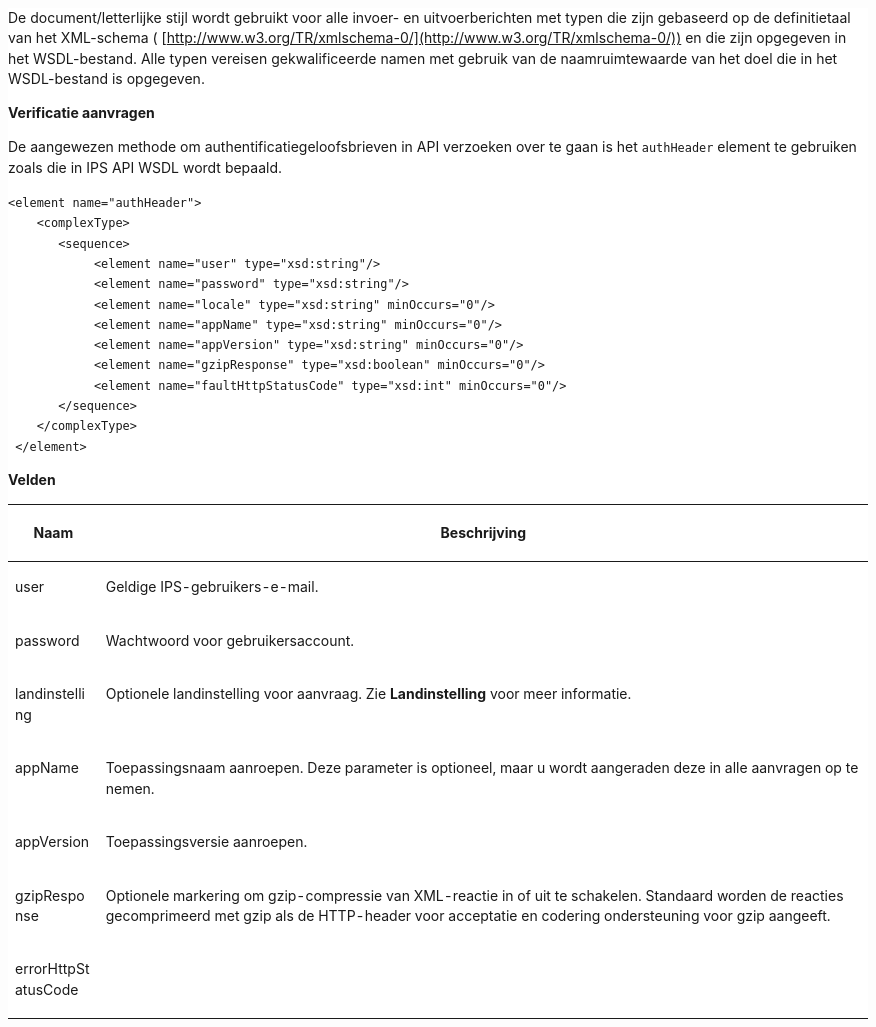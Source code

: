 De document/letterlijke stijl wordt gebruikt voor alle invoer- en uitvoerberichten met typen die zijn gebaseerd op de definitietaal van het XML-schema ( [http://www.w3.org/TR/xmlschema-0/](http://www.w3.org/TR/xmlschema-0/)) en die zijn opgegeven in het WSDL-bestand. Alle typen vereisen gekwalificeerde namen met gebruik van de naamruimtewaarde van het doel die in het WSDL-bestand is opgegeven.

**Verificatie aanvragen**

De aangewezen methode om authentificatiegeloofsbrieven in API verzoeken over te gaan is het `authHeader` element te gebruiken zoals die in IPS API WSDL wordt bepaald.

```
<element name="authHeader"> 
    <complexType> 
       <sequence> 
            <element name="user" type="xsd:string"/> 
            <element name="password" type="xsd:string"/> 
            <element name="locale" type="xsd:string" minOccurs="0"/> 
            <element name="appName" type="xsd:string" minOccurs="0"/> 
            <element name="appVersion" type="xsd:string" minOccurs="0"/> 
            <element name="gzipResponse" type="xsd:boolean" minOccurs="0"/> 
            <element name="faultHttpStatusCode" type="xsd:int" minOccurs="0"/> 
       </sequence> 
    </complexType> 
 </element>
```

**Velden**

<table id="table_B295FEB0EA584C2BA4122FC084AEF18D"> 
 <thead> 
  <tr> 
   <th colname="col1" class="entry"> <p>Naam </p> </th> 
   <th colname="col2" class="entry"> <p>Beschrijving </p> </th> 
  </tr> 
 </thead>
 <tbody> 
  <tr> 
   <td colname="col1"> <p> <span class="codeph"> user </span> </p> </td> 
   <td colname="col2"> <p> Geldige IPS-gebruikers-e-mail. </p> </td> 
  </tr> 
  <tr> 
   <td colname="col1"> <p> <span class="codeph"> password </span> </p> </td> 
   <td colname="col2"> <p>Wachtwoord voor gebruikersaccount. </p> </td> 
  </tr> 
  <tr> 
   <td colname="col1"> <p> <span class="codeph"> landinstelling </span> </p> </td> 
   <td colname="col2"> <p> Optionele landinstelling voor aanvraag. Zie <b>Landinstelling</b> voor meer informatie. </p> </td> 
  </tr> 
  <tr> 
   <td colname="col1"> <p> <span class="codeph"> appName </span> </p> </td> 
   <td colname="col2"> <p> Toepassingsnaam aanroepen. Deze parameter is optioneel, maar u wordt aangeraden deze in alle aanvragen op te nemen. </p> </td> 
  </tr> 
  <tr> 
   <td colname="col1"> <p> <span class="codeph"> appVersion </span> </p> </td> 
   <td colname="col2"> <p> Toepassingsversie aanroepen. </p> </td> 
  </tr> 
  <tr> 
   <td colname="col1"> <p> <span class="codeph"> gzipResponse </span> </p> </td> 
   <td colname="col2"> <p> Optionele markering om gzip-compressie van XML-reactie in of uit te schakelen. Standaard worden de reacties gecomprimeerd met gzip als de HTTP-header voor acceptatie en codering ondersteuning voor gzip aangeeft. </p> </td> 
  </tr> 
  <tr> 
   <td colname="col1"> <p> <span class="codeph"> errorHttpStatusCode </span> </p> </td> 